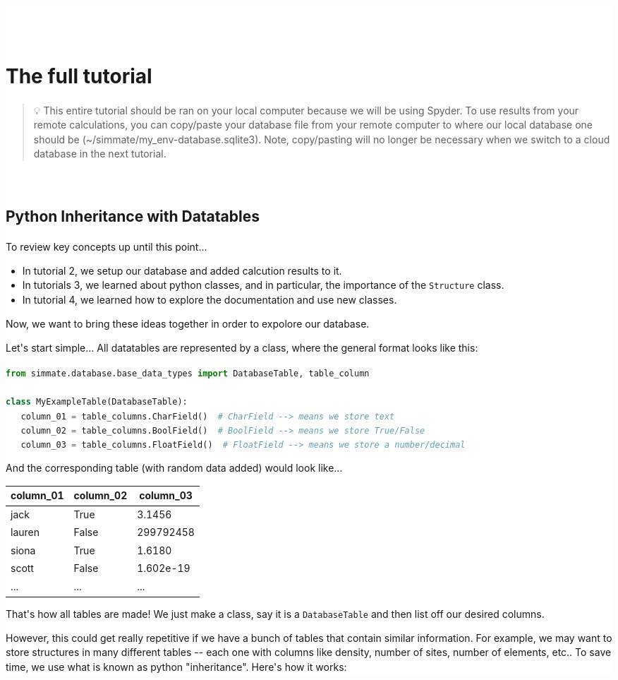 <br/><br/>

# The full tutorial

> :bulb: This entire tutorial should be ran on your local computer because we will be using Spyder. To use results from your remote calculations, you can copy/paste your database file from your remote computer to where our local database one should be (~/simmate/my_env-database.sqlite3). Note, copy/pasting will no longer be necessary when we switch to a cloud database in the next tutorial.

<br/>

## Python Inheritance with Datatables

To review key concepts up until this point...
- In tutorial 2, we setup our database and added calcution results to it.
- In tutorials 3, we learned about python classes, and in particular, the importance of the `Structure` class.
- In tutorial 4, we learned how to explore the documentation and use new classes.

Now, we want to bring these ideas together in order to expolore our database. 

Let's start simple... All datatables are represented by a class, where the general format looks like this:

```python
from simmate.database.base_data_types import DatabaseTable, table_column

class MyExampleTable(DatabaseTable):
   column_01 = table_columns.CharField()  # CharField --> means we store text
   column_02 = table_columns.BoolField()  # BoolField --> means we store True/False
   column_03 = table_columns.FloatField()  # FloatField --> means we store a number/decimal
```

And the corresponding table (with random data added) would look like...

| column_01  | column_02 | column_03 |
| ---------- | --------- | --------- |
| jack  | True  | 3.1456  |
| lauren  | False  | 299792458  |
| siona  | True  | 1.6180  |
| scott  | False  | 1.602e-19  |
| ... | ... | ...  |

That's how all tables are made! We just make a class, say it is a `DatabaseTable` and then list off our desired columns.

However, this could get really repetitive if we have a bunch of tables that contain similar information. For example, we may want to store structures in many different tables -- each one with columns like density, number of sites, number of elements, etc.. To save time, we use what is known as python "inheritance". Here's how it works:
